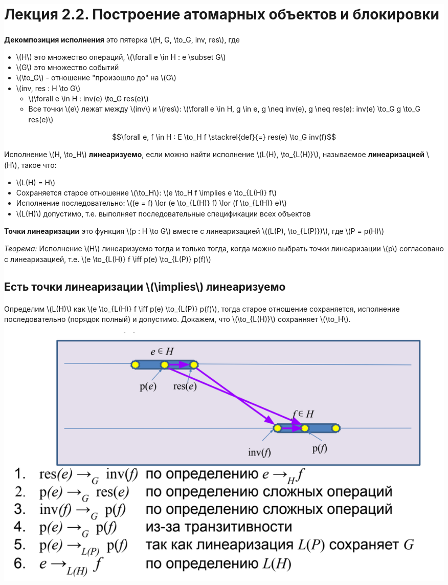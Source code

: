 # Лекция 2.2. Построение атомарных объектов и блокировки

**Декомпозиция исполнения** это пятерка \\(H, G, \to_G, inv, res\\), где 
- \\(H\\) это множество операций, \\(\forall e \in H : e \subset G\\)
- \\(G\\) это множество событий
- \\(\to_G\\) - отношение "произошло до" на \\(G\\)
- \\(inv, res : H \to G\\)
  - \\(\forall e \in H : inv(e) \to_G res(e)\\)
  - Все точки \\(e\\) лежат между \\(inv\\) и \\(res\\): \\(\forall e \in H, g \in e, g \neq inv(e), g \neq res(e): inv(e) \to_G g \to_G res(e)\\)

$$\forall e, f \in H : E \to_H f \stackrel{def}{=} res(e) \to_G inv(f)$$

Исполнение \\(H, \to_H\\) **линеаризуемо**, если можно найти исполнение \\(L(H), \to_{L(H)}\\), называемое **линеаризацией** \\(H\\), такое что:
- \\(L(H) = H\\) 
- Сохраняется старое отношение \\(\to_H\\): \\(e \to_H f \implies e \to_{L(H)} f\\)
- Исполнение последовательно: \\((e = f) \lor (e \to_{L(H)} f) \lor (f \to_{L(H)} e)\\)
- \\(L(H)\\) допустимо, т.е. выполняет последовательные спецификации всех объектов

**Точки линеаризации** это функция \\(p : H \to G\\) вместе с линеаризацией \\((L(P), \to_{L(P)})\\), где \\(P = p(H)\\)

_Теорема:_ Исполнение \\(H\\) линеаризуемо тогда и только тогда, когда можно выбрать точки линеаризации \\(p\\) согласовано с линеаризацией, т.е. \\(e \to_{L(H)} f \iff p(e) \to_{L(P)} p(f)\\)

## Есть точки линеаризации \\(\implies\\) линеаризуемо

Определим \\(L(H)\\) как \\(e \to_{L(H)} f \iff p(e) \to_{L(P)} p(f)\\), тогда старое отношение сохраняется, исполнение последовательно (порядок полный) и допустимо. Докажем, что \\(\to_{L(H)}\\) сохранняет \\(\to_H\\).

![Proof2](img/proof2.png)
